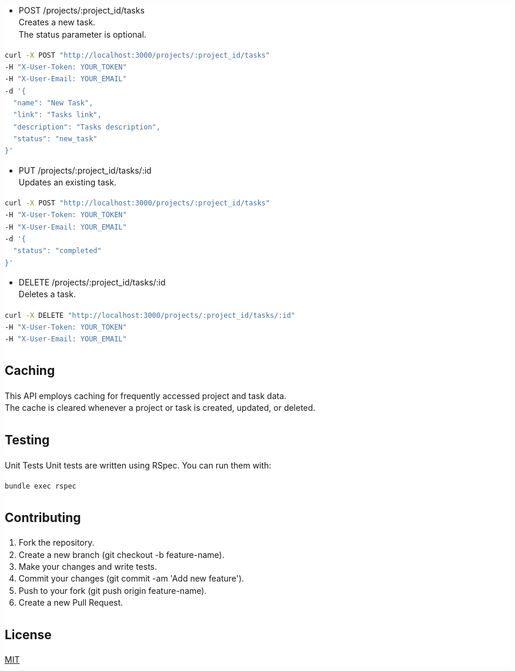 - POST /projects/:project_id/tasks\
  Creates a new task.\
  The status parameter is optional.
```bash
curl -X POST "http://localhost:3000/projects/:project_id/tasks"
-H "X-User-Token: YOUR_TOKEN"
-H "X-User-Email: YOUR_EMAIL"
-d '{
  "name": "New Task",
  "link": "Tasks link",
  "description": "Tasks description",
  "status": "new_task"
}'
```

- PUT /projects/:project_id/tasks/:id\
  Updates an existing task.
```bash
curl -X POST "http://localhost:3000/projects/:project_id/tasks"
-H "X-User-Token: YOUR_TOKEN"
-H "X-User-Email: YOUR_EMAIL"
-d '{
  "status": "completed"
}'
```

- DELETE /projects/:project_id/tasks/:id\
  Deletes a task.
```bash
curl -X DELETE "http://localhost:3000/projects/:project_id/tasks/:id"
-H "X-User-Token: YOUR_TOKEN"
-H "X-User-Email: YOUR_EMAIL"
```

## Caching
This API employs caching for frequently accessed project and task data.\
The cache is cleared whenever a project or task is created, updated, or deleted.


## Testing
Unit Tests
Unit tests are written using RSpec. You can run them with:

```bash
bundle exec rspec
```

## Contributing
1. Fork the repository.
2. Create a new branch (git checkout -b feature-name).
3. Make your changes and write tests.
4. Commit your changes (git commit -am 'Add new feature').
5. Push to your fork (git push origin feature-name).
6. Create a new Pull Request.

## License

[MIT](https://choosealicense.com/licenses/mit/)